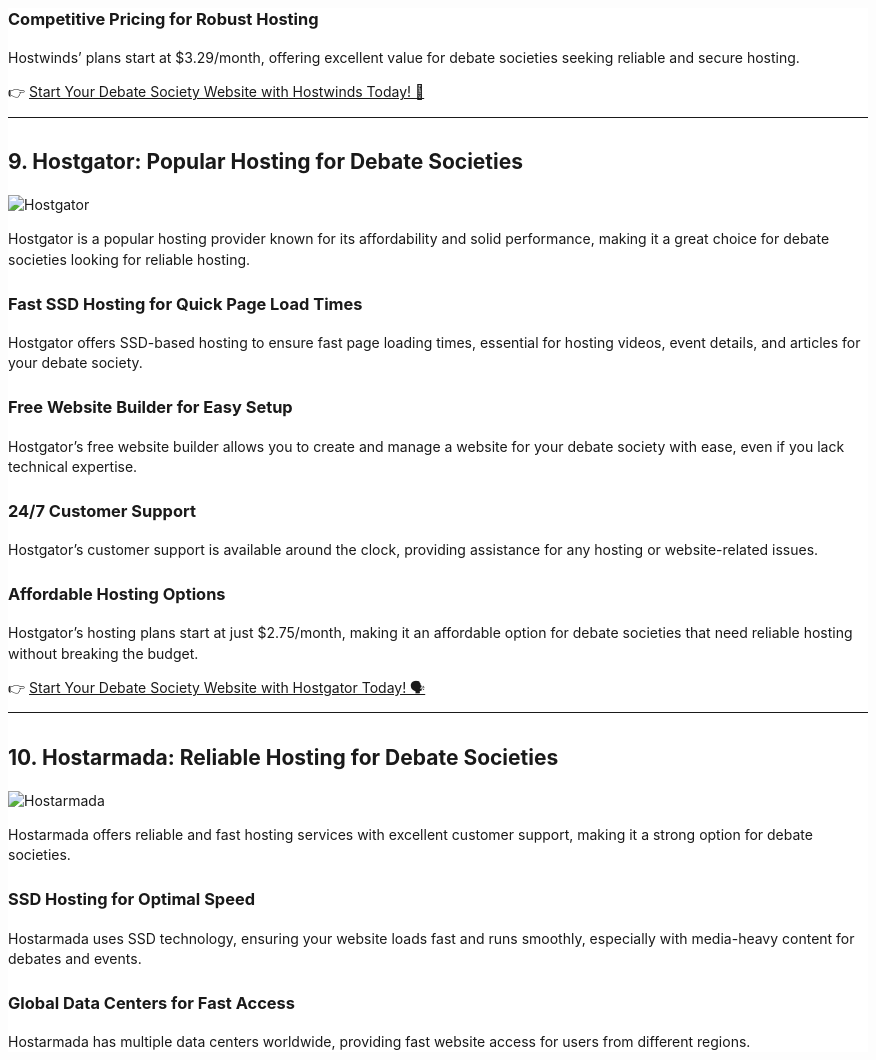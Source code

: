 ### Competitive Pricing for Robust Hosting
Hostwinds’ plans start at $3.29/month, offering excellent value for debate societies seeking reliable and secure hosting.

👉 [Start Your Debate Society Website with Hostwinds Today! 🎤](https://snipitx.com/hostwinds-jy)

---

## 9. Hostgator: Popular Hosting for Debate Societies

![Hostgator](https://i.imgur.com/BcVkH57.jpeg "Hostgator Hosting")

Hostgator is a popular hosting provider known for its affordability and solid performance, making it a great choice for debate societies looking for reliable hosting.

### Fast SSD Hosting for Quick Page Load Times
Hostgator offers SSD-based hosting to ensure fast page loading times, essential for hosting videos, event details, and articles for your debate society.

### Free Website Builder for Easy Setup
Hostgator’s free website builder allows you to create and manage a website for your debate society with ease, even if you lack technical expertise.

### 24/7 Customer Support
Hostgator’s customer support is available around the clock, providing assistance for any hosting or website-related issues.

### Affordable Hosting Options
Hostgator’s hosting plans start at just $2.75/month, making it an affordable option for debate societies that need reliable hosting without breaking the budget.

👉 [Start Your Debate Society Website with Hostgator Today! 🗣️](https://snipitx.com/hostgator-jy)

---

## 10. Hostarmada: Reliable Hosting for Debate Societies

![Hostarmada](https://i.imgur.com/KFbdf3o.jpeg "Hostarmada Hosting")

Hostarmada offers reliable and fast hosting services with excellent customer support, making it a strong option for debate societies.

### SSD Hosting for Optimal Speed
Hostarmada uses SSD technology, ensuring your website loads fast and runs smoothly, especially with media-heavy content for debates and events.

### Global Data Centers for Fast Access
Hostarmada has multiple data centers worldwide, providing fast website access for users from different regions.
